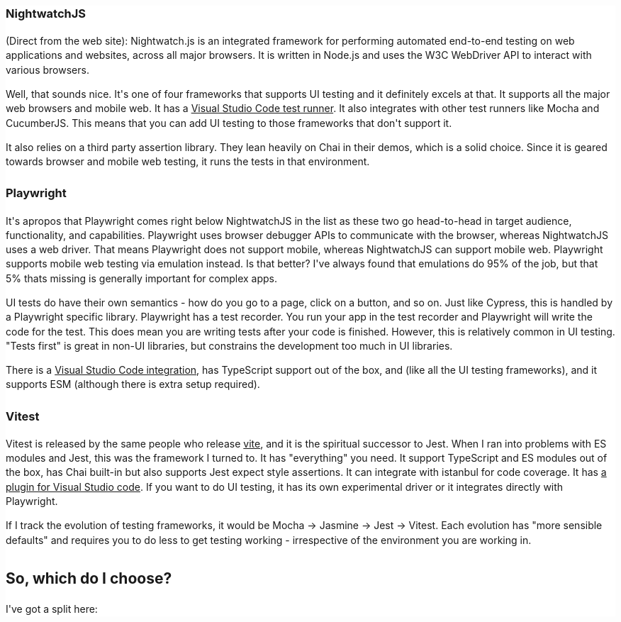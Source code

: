 ### NightwatchJS

(Direct from the web site): Nightwatch.js is an integrated framework for performing automated end-to-end testing on web applications and websites, across all major browsers. It is written in Node.js and uses the W3C WebDriver API to interact with various browsers.

Well, that sounds nice.  It's one of four frameworks that supports UI testing and it definitely excels at that.  It supports all the major web browsers and mobile web.  It has a [Visual Studio Code test runner](https://marketplace.visualstudio.com/items?itemName=browserstackcom.nightwatch).  It also integrates with other test runners like Mocha and CucumberJS.  This means that you can add UI testing to those frameworks that don't support it.

It also relies on a third party assertion library.  They lean heavily on Chai in their demos, which is a solid choice.  Since it is geared towards browser and mobile web testing, it runs the tests in that environment.

### Playwright

It's apropos that Playwright comes right below NightwatchJS in the list as these two go head-to-head in target audience, functionality, and capabilities.  Playwright uses browser debugger APIs to communicate with the browser, whereas NightwatchJS uses a web driver.  That means Playwright does not support mobile, whereas NightwatchJS can support mobile web.  Playwright supports mobile web testing via emulation instead.  Is that better?  I've always found that emulations do 95% of the job, but that 5% thats missing is generally important for complex apps.

UI tests do have their own semantics - how do you go to a page, click on a button, and so on.  Just like Cypress, this is handled by a Playwright specific library.  Playwright has a test recorder.  You run your app in the test recorder and Playwright will write the code for the test.  This does mean you are writing tests after your code is finished.  However, this is relatively common in UI testing.  "Tests first" is great in non-UI libraries, but constrains the development too much in UI libraries.

There is a [Visual Studio Code integration](https://playwright.dev/docs/getting-started-vscode), has TypeScript support out of the box, and (like all the UI testing frameworks), and it supports ESM (although there is extra setup required).

### Vitest

Vitest is released by the same people who release [vite](https://vitejs.dev/), and it is the spiritual successor to Jest.  When I ran into problems with ES modules and Jest, this was the framework I turned to.  It has "everything" you need.  It support TypeScript and ES modules out of the box, has Chai built-in but also supports Jest expect style assertions.  It can integrate with istanbul for code coverage. It has [a plugin for Visual Studio code](https://marketplace.visualstudio.com/items?itemName=vitest.explorer).  If you want to do UI testing, it has its own experimental driver or it integrates directly with Playwright.

If I track the evolution of testing frameworks, it would be Mocha -> Jasmine -> Jest -> Vitest.  Each evolution has "more sensible defaults" and requires you to do less to get testing working - irrespective of the environment you are working in.

## So, which do I choose?

I've got a split here:

